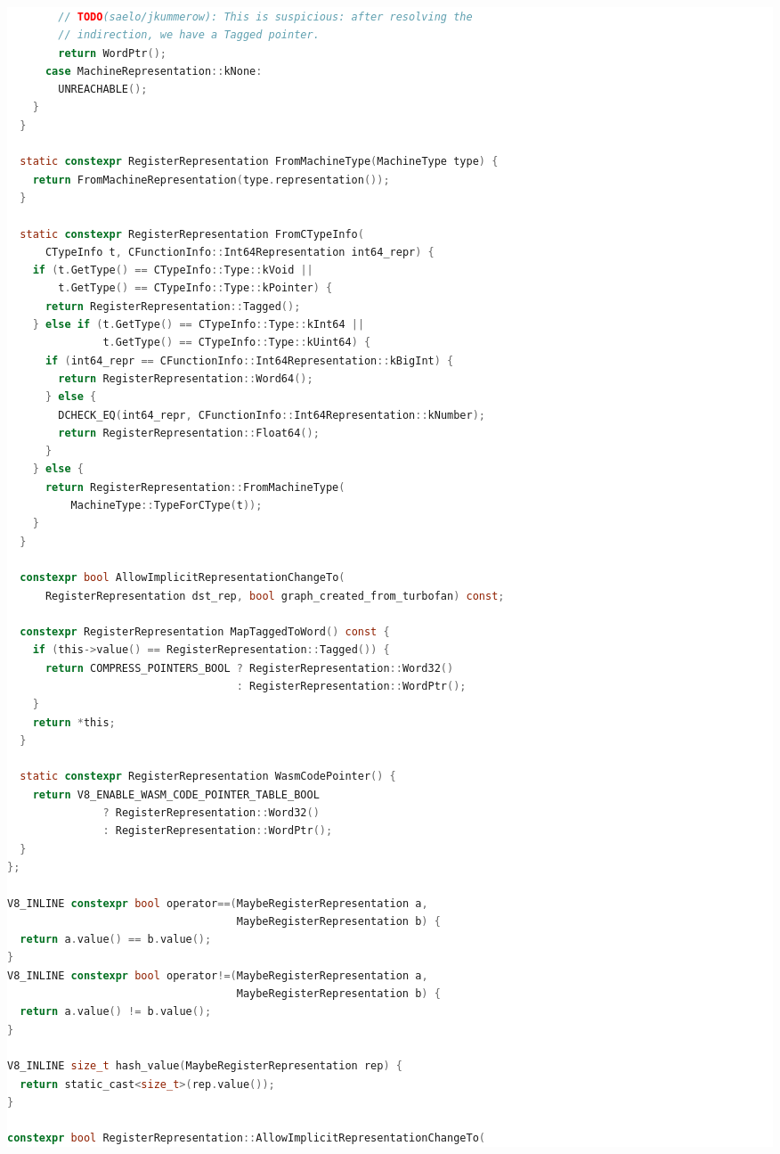 ```c
        // TODO(saelo/jkummerow): This is suspicious: after resolving the
        // indirection, we have a Tagged pointer.
        return WordPtr();
      case MachineRepresentation::kNone:
        UNREACHABLE();
    }
  }

  static constexpr RegisterRepresentation FromMachineType(MachineType type) {
    return FromMachineRepresentation(type.representation());
  }

  static constexpr RegisterRepresentation FromCTypeInfo(
      CTypeInfo t, CFunctionInfo::Int64Representation int64_repr) {
    if (t.GetType() == CTypeInfo::Type::kVoid ||
        t.GetType() == CTypeInfo::Type::kPointer) {
      return RegisterRepresentation::Tagged();
    } else if (t.GetType() == CTypeInfo::Type::kInt64 ||
               t.GetType() == CTypeInfo::Type::kUint64) {
      if (int64_repr == CFunctionInfo::Int64Representation::kBigInt) {
        return RegisterRepresentation::Word64();
      } else {
        DCHECK_EQ(int64_repr, CFunctionInfo::Int64Representation::kNumber);
        return RegisterRepresentation::Float64();
      }
    } else {
      return RegisterRepresentation::FromMachineType(
          MachineType::TypeForCType(t));
    }
  }

  constexpr bool AllowImplicitRepresentationChangeTo(
      RegisterRepresentation dst_rep, bool graph_created_from_turbofan) const;

  constexpr RegisterRepresentation MapTaggedToWord() const {
    if (this->value() == RegisterRepresentation::Tagged()) {
      return COMPRESS_POINTERS_BOOL ? RegisterRepresentation::Word32()
                                    : RegisterRepresentation::WordPtr();
    }
    return *this;
  }

  static constexpr RegisterRepresentation WasmCodePointer() {
    return V8_ENABLE_WASM_CODE_POINTER_TABLE_BOOL
               ? RegisterRepresentation::Word32()
               : RegisterRepresentation::WordPtr();
  }
};

V8_INLINE constexpr bool operator==(MaybeRegisterRepresentation a,
                                    MaybeRegisterRepresentation b) {
  return a.value() == b.value();
}
V8_INLINE constexpr bool operator!=(MaybeRegisterRepresentation a,
                                    MaybeRegisterRepresentation b) {
  return a.value() != b.value();
}

V8_INLINE size_t hash_value(MaybeRegisterRepresentation rep) {
  return static_cast<size_t>(rep.value());
}

constexpr bool RegisterRepresentation::AllowImplicitRepresentationChangeTo(
```